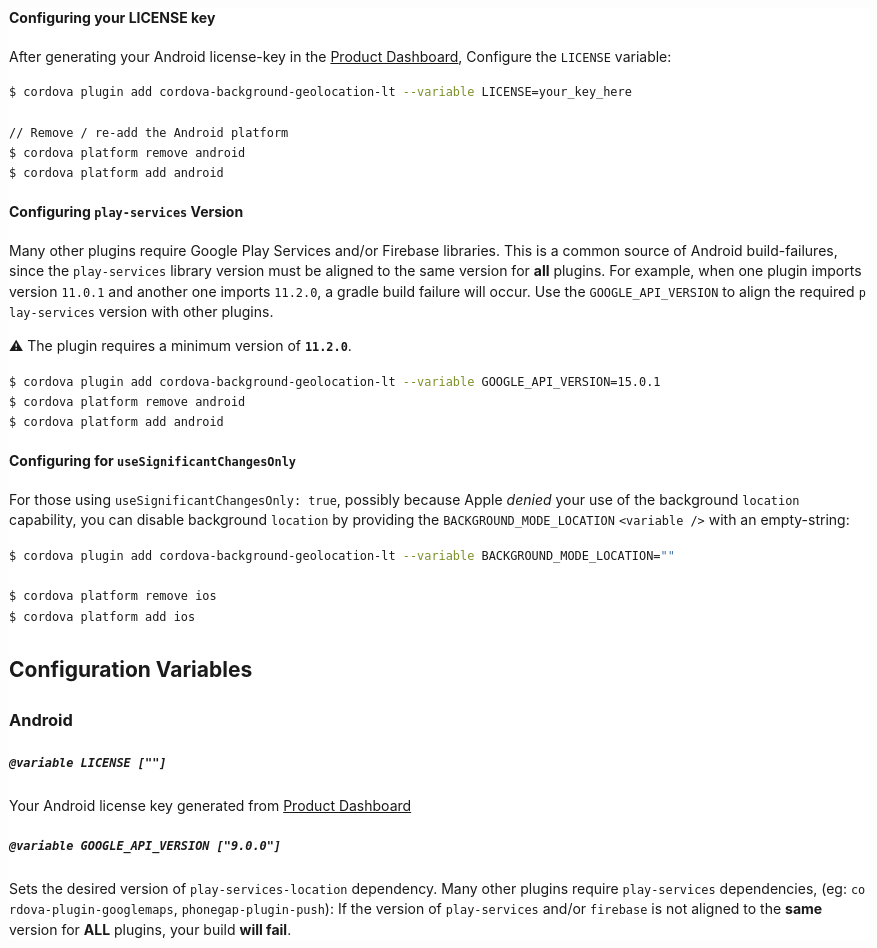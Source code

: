 #### Configuring your LICENSE key

After generating your Android license-key in the [Product Dashboard](http://www.transistorsoft.com/shop/customers), Configure the `LICENSE` variable:

```bash
$ cordova plugin add cordova-background-geolocation-lt --variable LICENSE=your_key_here

// Remove / re-add the Android platform
$ cordova platform remove android
$ cordova platform add android
```

#### Configuring `play-services` Version

Many other plugins require Google Play Services and/or Firebase libraries.  This is a common source of Android build-failures, since the `play-services` library version must be aligned to the same version for **all** plugins.  For example, when one plugin imports version `11.0.1` and another one imports `11.2.0`, a gradle build failure will occur.  Use the `GOOGLE_API_VERSION` to align the required `play-services` version with other plugins.

:warning: The plugin requires a minimum version of **`11.2.0`**.

```bash
$ cordova plugin add cordova-background-geolocation-lt --variable GOOGLE_API_VERSION=15.0.1
$ cordova platform remove android
$ cordova platform add android
```

#### Configuring for `useSignificantChangesOnly`

For those using `useSignificantChangesOnly: true`, possibly because Apple *denied* your use of the background `location` capability, you can disable background `location` by providing the `BACKGROUND_MODE_LOCATION` `<variable />` with an empty-string:

```bash
$ cordova plugin add cordova-background-geolocation-lt --variable BACKGROUND_MODE_LOCATION=""

$ cordova platform remove ios
$ cordova platform add ios
```


## Configuration Variables

### Android

##### `@variable LICENSE [""]`
Your Android license key generated from [Product Dashboard](http://www.transistorsoft.com/shop/customers)

##### `@variable GOOGLE_API_VERSION ["9.0.0"]`
Sets the desired version of `play-services-location` dependency.  Many other plugins require `play-services` dependencies, (eg: `cordova-plugin-googlemaps`, `phonegap-plugin-push`):  If the version of `play-services` and/or `firebase` is not aligned to the **same** version for **ALL** plugins, your build **will fail**.
